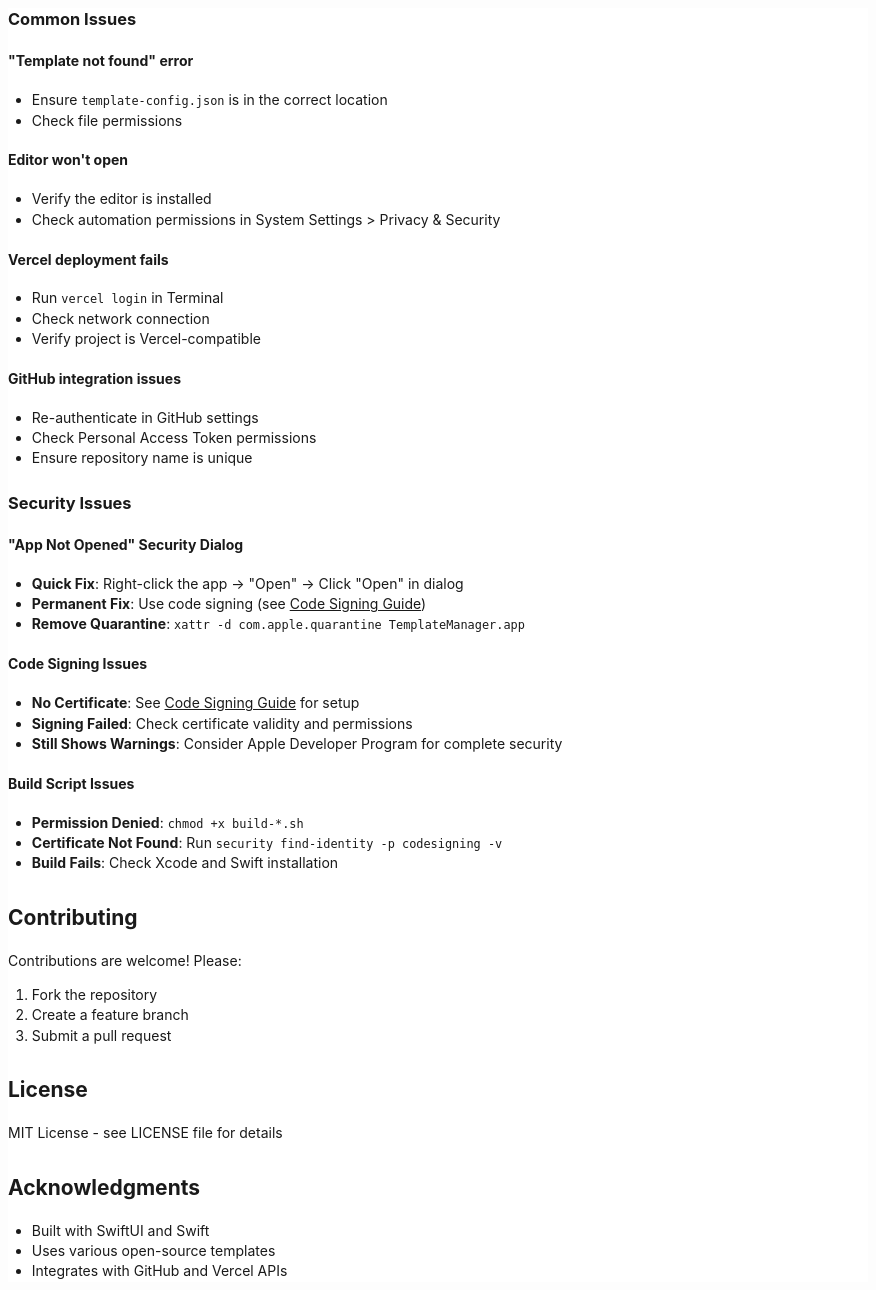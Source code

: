 ### Common Issues

#### "Template not found" error
- Ensure `template-config.json` is in the correct location
- Check file permissions

#### Editor won't open
- Verify the editor is installed
- Check automation permissions in System Settings > Privacy & Security

#### Vercel deployment fails
- Run `vercel login` in Terminal
- Check network connection
- Verify project is Vercel-compatible

#### GitHub integration issues
- Re-authenticate in GitHub settings
- Check Personal Access Token permissions
- Ensure repository name is unique

### Security Issues

#### "App Not Opened" Security Dialog
- **Quick Fix**: Right-click the app → "Open" → Click "Open" in dialog
- **Permanent Fix**: Use code signing (see [Code Signing Guide](CODE_SIGNING_GUIDE.md))
- **Remove Quarantine**: `xattr -d com.apple.quarantine TemplateManager.app`

#### Code Signing Issues
- **No Certificate**: See [Code Signing Guide](CODE_SIGNING_GUIDE.md) for setup
- **Signing Failed**: Check certificate validity and permissions
- **Still Shows Warnings**: Consider Apple Developer Program for complete security

#### Build Script Issues
- **Permission Denied**: `chmod +x build-*.sh`
- **Certificate Not Found**: Run `security find-identity -p codesigning -v`
- **Build Fails**: Check Xcode and Swift installation

## Contributing

Contributions are welcome! Please:
1. Fork the repository
2. Create a feature branch
3. Submit a pull request

## License

MIT License - see LICENSE file for details

## Acknowledgments

- Built with SwiftUI and Swift
- Uses various open-source templates
- Integrates with GitHub and Vercel APIs